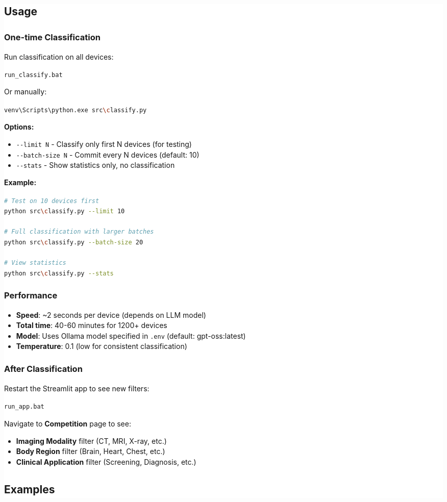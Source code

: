 ## Usage

### One-time Classification

Run classification on all devices:

```bash
run_classify.bat
```

Or manually:

```bash
venv\Scripts\python.exe src\classify.py
```

**Options:**
- `--limit N` - Classify only first N devices (for testing)
- `--batch-size N` - Commit every N devices (default: 10)
- `--stats` - Show statistics only, no classification

**Example:**
```bash
# Test on 10 devices first
python src\classify.py --limit 10

# Full classification with larger batches
python src\classify.py --batch-size 20

# View statistics
python src\classify.py --stats
```

### Performance

- **Speed**: ~2 seconds per device (depends on LLM model)
- **Total time**: 40-60 minutes for 1200+ devices
- **Model**: Uses Ollama model specified in `.env` (default: gpt-oss:latest)
- **Temperature**: 0.1 (low for consistent classification)

### After Classification

Restart the Streamlit app to see new filters:

```bash
run_app.bat
```

Navigate to **Competition** page to see:
- **Imaging Modality** filter (CT, MRI, X-ray, etc.)
- **Body Region** filter (Brain, Heart, Chest, etc.)
- **Clinical Application** filter (Screening, Diagnosis, etc.)

## Examples
